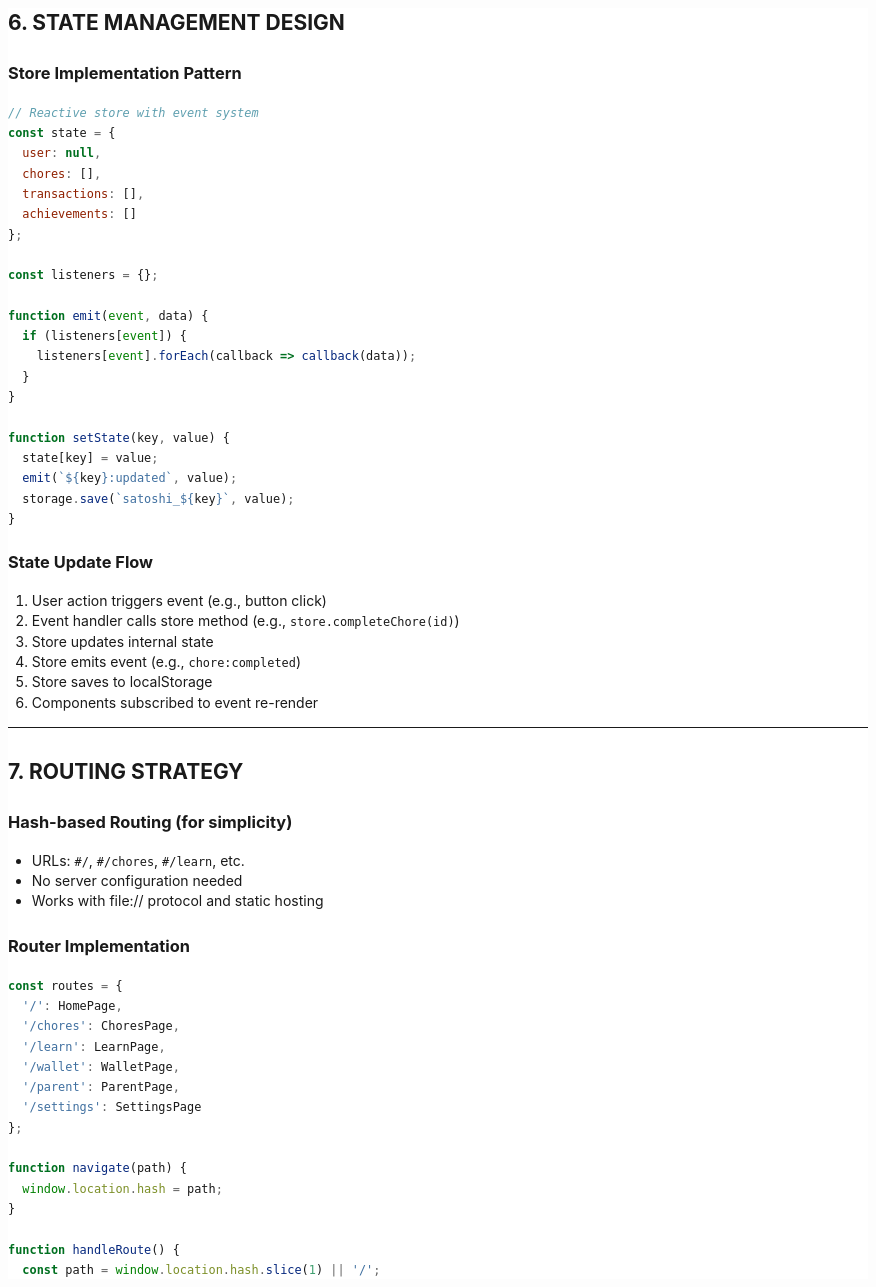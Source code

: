
## 6. STATE MANAGEMENT DESIGN

### Store Implementation Pattern
```javascript
// Reactive store with event system
const state = {
  user: null,
  chores: [],
  transactions: [],
  achievements: []
};

const listeners = {};

function emit(event, data) {
  if (listeners[event]) {
    listeners[event].forEach(callback => callback(data));
  }
}

function setState(key, value) {
  state[key] = value;
  emit(`${key}:updated`, value);
  storage.save(`satoshi_${key}`, value);
}
```

### State Update Flow
1. User action triggers event (e.g., button click)
2. Event handler calls store method (e.g., `store.completeChore(id)`)
3. Store updates internal state
4. Store emits event (e.g., `chore:completed`)
5. Store saves to localStorage
6. Components subscribed to event re-render

---

## 7. ROUTING STRATEGY

### Hash-based Routing (for simplicity)
- URLs: `#/`, `#/chores`, `#/learn`, etc.
- No server configuration needed
- Works with file:// protocol and static hosting

### Router Implementation
```javascript
const routes = {
  '/': HomePage,
  '/chores': ChoresPage,
  '/learn': LearnPage,
  '/wallet': WalletPage,
  '/parent': ParentPage,
  '/settings': SettingsPage
};

function navigate(path) {
  window.location.hash = path;
}

function handleRoute() {
  const path = window.location.hash.slice(1) || '/';
```